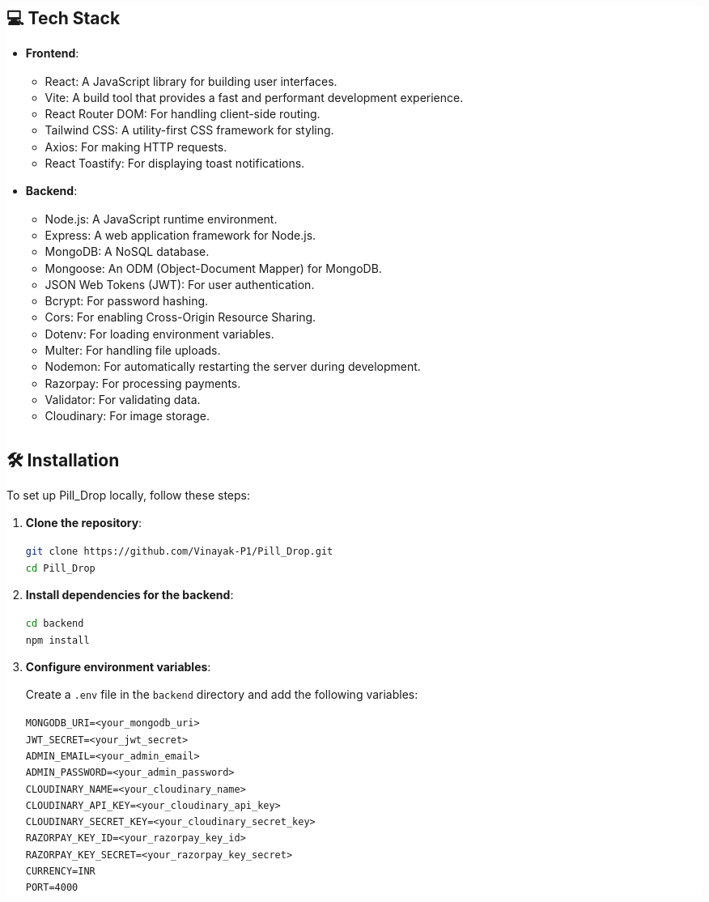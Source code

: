 

## 💻 Tech Stack
- **Frontend**: 
    - React: A JavaScript library for building user interfaces.
    - Vite: A build tool that provides a fast and performant development experience.
    - React Router DOM: For handling client-side routing.
    - Tailwind CSS: A utility-first CSS framework for styling.
    - Axios: For making HTTP requests.
    - React Toastify: For displaying toast notifications.

- **Backend**: 
    - Node.js: A JavaScript runtime environment.
    - Express: A web application framework for Node.js.
    - MongoDB: A NoSQL database.
    - Mongoose: An ODM (Object-Document Mapper) for MongoDB.
    - JSON Web Tokens (JWT): For user authentication.
    - Bcrypt: For password hashing.
    - Cors: For enabling Cross-Origin Resource Sharing.
    - Dotenv: For loading environment variables.
    - Multer: For handling file uploads.
    - Nodemon: For automatically restarting the server during development.
    - Razorpay: For processing payments.
    - Validator: For validating data.
    - Cloudinary: For image storage.



## 🛠️ Installation
To set up Pill_Drop locally, follow these steps:

1.  **Clone the repository**:

    ```bash
    git clone https://github.com/Vinayak-P1/Pill_Drop.git
    cd Pill_Drop
    ```

2.  **Install dependencies for the backend**:

    ```bash
    cd backend
    npm install
    ```

3.  **Configure environment variables**:

    Create a `.env` file in the `backend` directory and add the following variables:

    ```
    MONGODB_URI=<your_mongodb_uri>
    JWT_SECRET=<your_jwt_secret>
    ADMIN_EMAIL=<your_admin_email>
    ADMIN_PASSWORD=<your_admin_password>
    CLOUDINARY_NAME=<your_cloudinary_name>
    CLOUDINARY_API_KEY=<your_cloudinary_api_key>
    CLOUDINARY_SECRET_KEY=<your_cloudinary_secret_key>
    RAZORPAY_KEY_ID=<your_razorpay_key_id>
    RAZORPAY_KEY_SECRET=<your_razorpay_key_secret>
    CURRENCY=INR
    PORT=4000
    ```
